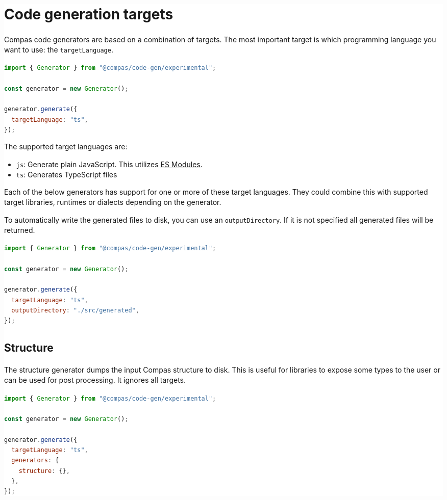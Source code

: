 # Code generation targets

Compas code generators are based on a combination of targets. The most important
target is which programming language you want to use: the `targetLanguage`.

```js {6}
import { Generator } from "@compas/code-gen/experimental";

const generator = new Generator();

generator.generate({
  targetLanguage: "ts",
});
```

The supported target languages are:

- `js`: Generate plain JavaScript. This utilizes
  [ES Modules](https://nodejs.org/api/esm.html#introduction).
- `ts`: Generates TypeScript files

Each of the below generators has support for one or more of these target
languages. They could combine this with supported target libraries, runtimes or
dialects depending on the generator.

To automatically write the generated files to disk, you can use an
`outputDirectory`. If it is not specified all generated files will be returned.

```js {7}
import { Generator } from "@compas/code-gen/experimental";

const generator = new Generator();

generator.generate({
  targetLanguage: "ts",
  outputDirectory: "./src/generated",
});
```

## Structure

The structure generator dumps the input Compas structure to disk. This is useful
for libraries to expose some types to the user or can be used for post
processing. It ignores all targets.

```js {8}
import { Generator } from "@compas/code-gen/experimental";

const generator = new Generator();

generator.generate({
  targetLanguage: "ts",
  generators: {
    structure: {},
  },
});
```
